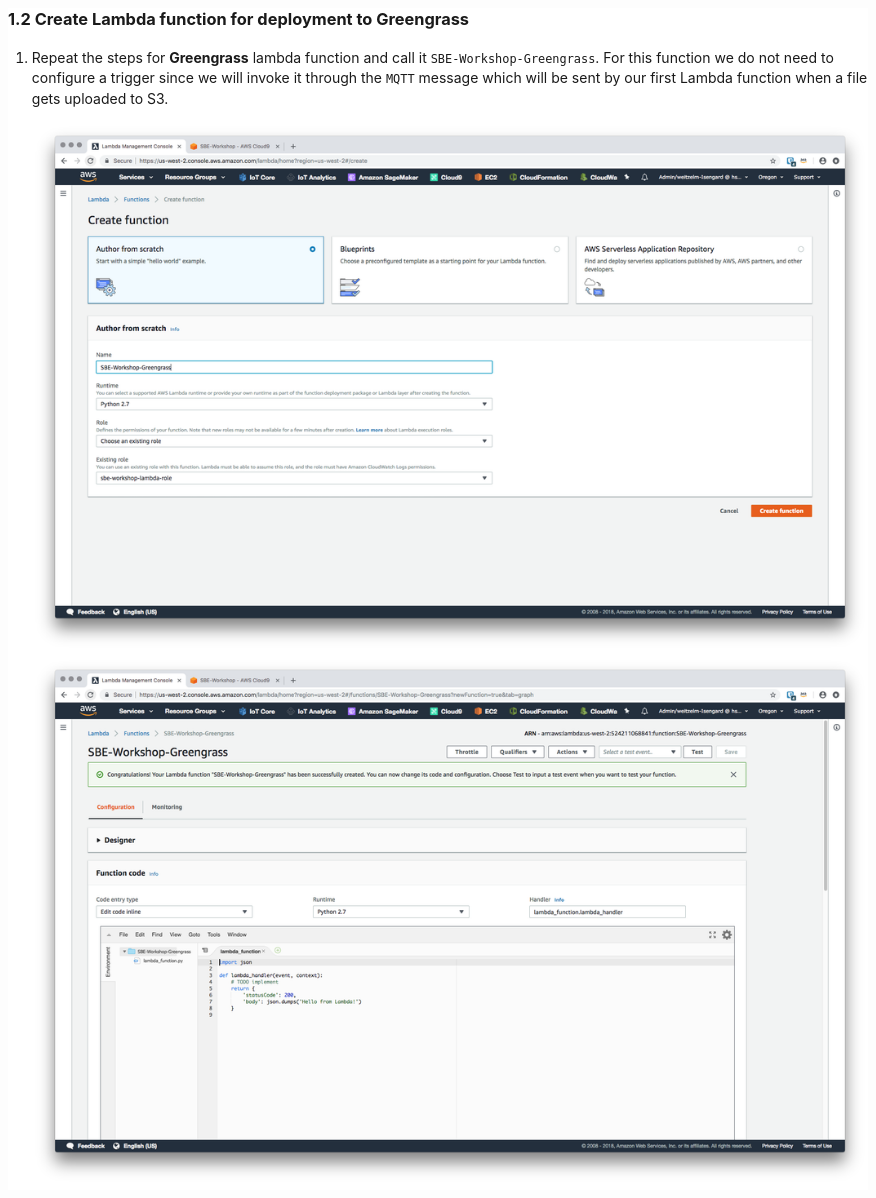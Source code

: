 ### 1.2 Create Lambda function for deployment to Greengrass

1. Repeat the steps for **Greengrass** lambda function and call it `SBE-Workshop-Greengrass`. For this function we do not need to configure a trigger since we will invoke it through the `MQTT` message which will be sent by our first Lambda function when a file gets uploaded to S3.

	![110_12](../images/110_12.png)
	![110_13](../images/110_13.png)
